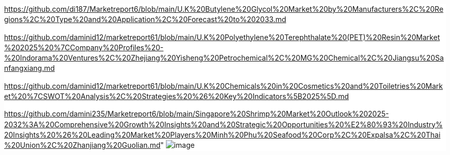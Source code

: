 <a href=https://github.com/di187/Marketreport6/blob/main/U.K%20Butylene%20Glycol%20Market%20by%20Manufacturers%2C%20Regions%2C%20Type%20and%20Application%2C%20Forecast%20to%202033.md>https://github.com/di187/Marketreport6/blob/main/U.K%20Butylene%20Glycol%20Market%20by%20Manufacturers%2C%20Regions%2C%20Type%20and%20Application%2C%20Forecast%20to%202033.md</a>

<a href=https://github.com/daminid12/marketreport61/blob/main/U.K%20Polyethylene%20Terephthalate%20(PET)%20Resin%20Market%202025%20%7CCompany%20Profiles%20-%20Indorama%20Ventures%2C%20Zhejiang%20Yisheng%20Petrochemical%2C%20MG%20Chemical%2C%20Jiangsu%20Sanfangxiang.md>https://github.com/daminid12/marketreport61/blob/main/U.K%20Polyethylene%20Terephthalate%20(PET)%20Resin%20Market%202025%20%7CCompany%20Profiles%20-%20Indorama%20Ventures%2C%20Zhejiang%20Yisheng%20Petrochemical%2C%20MG%20Chemical%2C%20Jiangsu%20Sanfangxiang.md</a>

<a href=https://github.com/daminid12/marketreport61/blob/main/U.K%20Chemicals%20in%20Cosmetics%20and%20Toiletries%20Market%20%7CSWOT%20Analysis%2C%20Strategies%20%26%20Key%20Indicators%5B2025%5D.md>https://github.com/daminid12/marketreport61/blob/main/U.K%20Chemicals%20in%20Cosmetics%20and%20Toiletries%20Market%20%7CSWOT%20Analysis%2C%20Strategies%20%26%20Key%20Indicators%5B2025%5D.md</a>

<a href=https://github.com/damini235/Marketreport6/blob/main/Singapore%20Shrimp%20Market%20Outlook%202025-2032%3A%20Comprehensive%20Growth%20Insights%20and%20Strategic%20Opportunities%20%E2%80%93%20Industry%20Insights%20%26%20Leading%20Market%20Players%20Minh%20Phu%20Seafood%20Corp%2C%20Expalsa%2C%20Thai%20Union%2C%20Zhanjiang%20Guolian.md>https://github.com/damini235/Marketreport6/blob/main/Singapore%20Shrimp%20Market%20Outlook%202025-2032%3A%20Comprehensive%20Growth%20Insights%20and%20Strategic%20Opportunities%20%E2%80%93%20Industry%20Insights%20%26%20Leading%20Market%20Players%20Minh%20Phu%20Seafood%20Corp%2C%20Expalsa%2C%20Thai%20Union%2C%20Zhanjiang%20Guolian.md</a>"
![image](https://github.com/user-attachments/assets/103d6ff2-4893-4813-99be-d5f47a96fc89)
